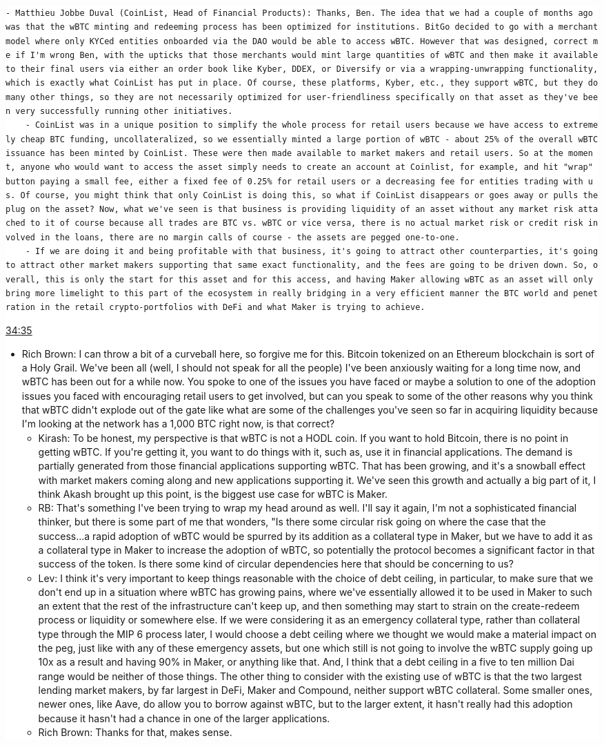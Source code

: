     - Matthieu Jobbe Duval (CoinList, Head of Financial Products): Thanks, Ben. The idea that we had a couple of months ago was that the wBTC minting and redeeming process has been optimized for institutions. BitGo decided to go with a merchant model where only KYCed entities onboarded via the DAO would be able to access wBTC. However that was designed, correct me if I'm wrong Ben, with the upticks that those merchants would mint large quantities of wBTC and then make it available to their final users via either an order book like Kyber, DDEX, or Diversify or via a wrapping-unwrapping functionality, which is exactly what CoinList has put in place. Of course, these platforms, Kyber, etc., they support wBTC, but they do many other things, so they are not necessarily optimized for user-friendliness specifically on that asset as they've been very successfully running other initiatives.
        - CoinList was in a unique position to simplify the whole process for retail users because we have access to extremely cheap BTC funding, uncollateralized, so we essentially minted a large portion of wBTC - about 25% of the overall wBTC issuance has been minted by CoinList. These were then made available to market makers and retail users. So at the moment, anyone who would want to access the asset simply needs to create an account at Coinlist, for example, and hit "wrap" button paying a small fee, either a fixed fee of 0.25% for retail users or a decreasing fee for entities trading with us. Of course, you might think that only CoinList is doing this, so what if CoinList disappears or goes away or pulls the plug on the asset? Now, what we've seen is that business is providing liquidity of an asset without any market risk attached to it of course because all trades are BTC vs. wBTC or vice versa, there is no actual market risk or credit risk involved in the loans, there are no margin calls of course - the assets are pegged one-to-one.
        - If we are doing it and being profitable with that business, it's going to attract other counterparties, it's going to attract other market makers supporting that same exact functionality, and the fees are going to be driven down. So, overall, this is only the start for this asset and for this access, and having Maker allowing wBTC as an asset will only bring more limelight to this part of the ecosystem in really bridging in a very efficient manner the BTC world and penetration in the retail crypto-portfolios with DeFi and what Maker is trying to achieve.

[34:35](https://youtu.be/9gzBHFiNOxs?t=2075)

- Rich Brown: I can throw a bit of a curveball here, so forgive me for this. Bitcoin tokenized on an Ethereum blockchain is sort of a Holy Grail. We've been all (well, I should not speak for all the people) I've been anxiously waiting for a long time now, and wBTC has been out for a while now. You spoke to one of the issues you have faced or maybe a solution to one of the adoption issues you faced with encouraging retail users to get involved, but can you speak to some of the other reasons why you think that wBTC didn't explode out of the gate like what are some of the challenges you've seen so far in acquiring liquidity because I'm looking at the network has a 1,000 BTC right now, is that correct?
    - Kirash: To be honest, my perspective is that wBTC is not a HODL coin. If you want to hold Bitcoin, there is no point in getting wBTC. If you're getting it, you want to do things with it, such as, use it in financial applications. The demand is partially generated from those financial applications supporting wBTC. That has been growing, and it's a snowball effect with market makers coming along and new applications supporting it. We've seen this growth and actually a big part of it, I think Akash brought up this point, is the biggest use case for wBTC is Maker.
    - RB: That's something I've been trying to wrap my head around as well. I'll say it again, I'm not a sophisticated financial thinker, but there is some part of me that wonders, "Is there some circular risk going on where the case that the success...a rapid adoption of wBTC would be spurred by its addition as a collateral type in Maker, but we have to add it as a collateral type in Maker to increase the adoption of wBTC, so potentially the protocol becomes a significant factor in that success of the token. Is there some kind of circular dependencies here that should be concerning to us?
    - Lev: I think it's very important to keep things reasonable with the choice of debt ceiling, in particular, to make sure that we don't end up in a situation where wBTC has growing pains, where we've essentially allowed it to be used in Maker to such an extent that the rest of the infrastructure can't keep up, and then something may start to strain on the create-redeem process or liquidity or somewhere else. If we were considering it as an emergency collateral type, rather than collateral type through the MIP 6 process later, I would choose a debt ceiling where we thought we would make a material impact on the peg, just like with any of these emergency assets, but one which still is not going to involve the wBTC supply going up 10x as a result and having 90% in Maker, or anything like that. And, I think that a debt ceiling in a five to ten million Dai range would be neither of those things. The other thing to consider with the existing use of wBTC is that the two largest lending market makers, by far largest in DeFi, Maker and Compound, neither support wBTC collateral. Some smaller ones, newer ones, like Aave, do allow you to borrow against wBTC, but to the larger extent, it hasn't really had this adoption because it hasn't had a chance in one of the larger applications.
    - Rich Brown: Thanks for that, makes sense.
